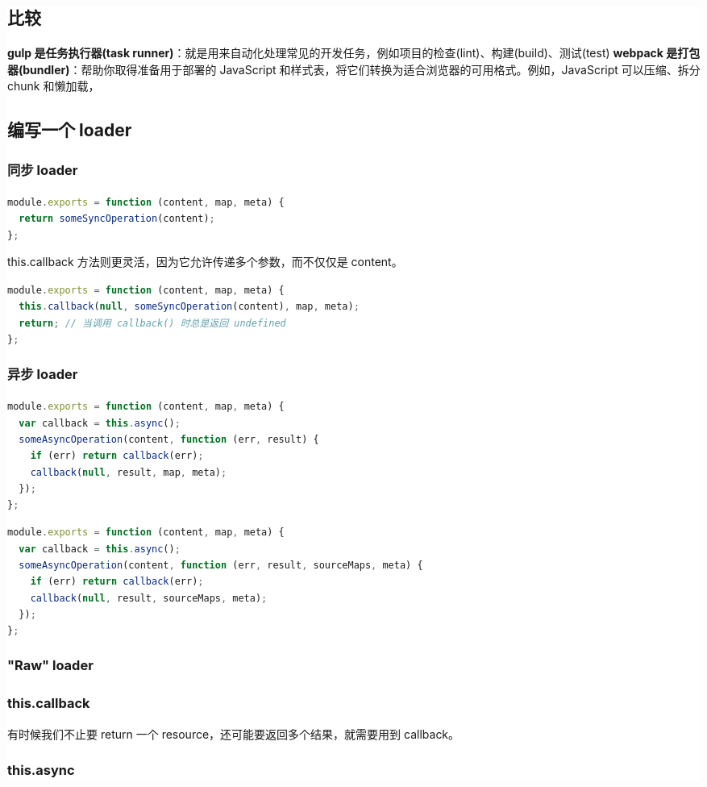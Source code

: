 ## 比较

**gulp 是任务执行器(task runner)**：就是用来自动化处理常见的开发任务，例如项目的检查(lint)、构建(build)、测试(test)
**webpack 是打包器(bundler)**：帮助你取得准备用于部署的 JavaScript 和样式表，将它们转换为适合浏览器的可用格式。例如，JavaScript 可以压缩、拆分 chunk 和懒加载，

## 编写一个 loader

### 同步 loader

```js
module.exports = function (content, map, meta) {
  return someSyncOperation(content);
};
```

this.callback 方法则更灵活，因为它允许传递多个参数，而不仅仅是 content。

```js
module.exports = function (content, map, meta) {
  this.callback(null, someSyncOperation(content), map, meta);
  return; // 当调用 callback() 时总是返回 undefined
};
```

### 异步 loader

```js
module.exports = function (content, map, meta) {
  var callback = this.async();
  someAsyncOperation(content, function (err, result) {
    if (err) return callback(err);
    callback(null, result, map, meta);
  });
};
```

```js
module.exports = function (content, map, meta) {
  var callback = this.async();
  someAsyncOperation(content, function (err, result, sourceMaps, meta) {
    if (err) return callback(err);
    callback(null, result, sourceMaps, meta);
  });
};
```

### "Raw" loader

### this.callback

有时候我们不止要 return 一个 resource，还可能要返回多个结果，就需要用到 callback。

### this.async
